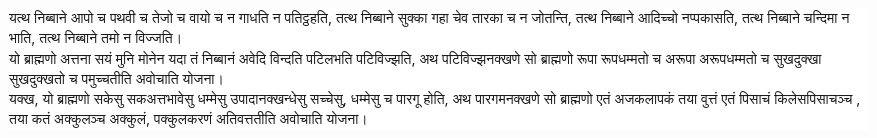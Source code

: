 यत्थ निब्बाने आपो च पथवी च तेजो च वायो च न गाधति न पतिट्ठहति, तत्थ निब्बाने सुक्का गहा चेव तारका च न जोतन्ति, तत्थ निब्बाने आदिच्चो नप्पकासति, तत्थ निब्बाने चन्दिमा न भाति, तत्थ निब्बाने तमो न विज्जति।  
यो ब्राह्मणो अत्तना सयं मुनि मोनेन यदा तं निब्बानं अवेदि विन्दति पटिलभति पटिविज्झति, अथ पटिविज्झनक्खणे सो ब्राह्मणो रूपा रूपधम्मतो च अरूपा अरूपधम्मतो च सुखदुक्खा सुखदुक्खतो च पमुच्चतीति अवोचाति योजना।  
यक्ख, यो ब्राह्मणो सकेसु सकअत्तभावेसु धम्मेसु उपादानक्खन्धेसु सच्चेसु, धम्मेसु च पारगू होति, अथ पारगमनक्खणे सो ब्राह्मणो एतं अजकलापकं तया वुत्तं एतं पिसाचं किलेसपिसाचञ्च , तया कतं अक्कुलञ्च अक्कुलं, पक्कुलकरणं अतिवत्ततीति अवोचाति योजना।  
